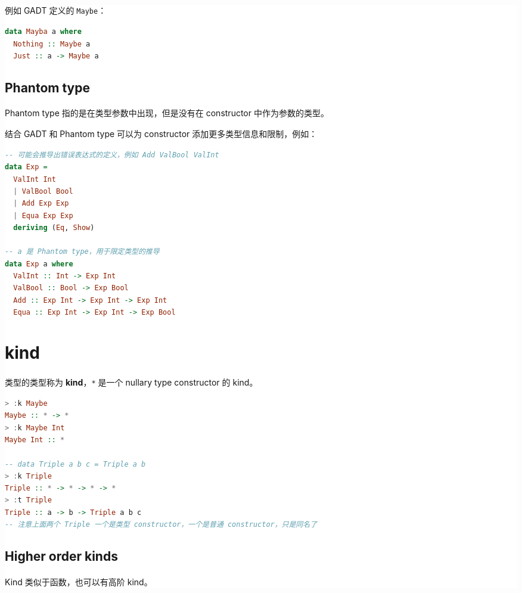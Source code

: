 例如 GADT 定义的 `Maybe`：

```haskell
data Mayba a where
  Nothing :: Maybe a
  Just :: a -> Maybe a
```

## Phantom type

Phantom type 指的是在类型参数中出现，但是没有在 constructor 中作为参数的类型。

结合 GADT 和 Phantom type 可以为 constructor 添加更多类型信息和限制，例如：

```haskell
-- 可能会推导出错误表达式的定义，例如 Add ValBool ValInt
data Exp =
  ValInt Int
  | ValBool Bool
  | Add Exp Exp
  | Equa Exp Exp
  deriving (Eq, Show)

-- a 是 Phantom type，用于限定类型的推导
data Exp a where
  ValInt :: Int -> Exp Int
  ValBool :: Bool -> Exp Bool
  Add :: Exp Int -> Exp Int -> Exp Int
  Equa :: Exp Int -> Exp Int -> Exp Bool
```

# kind

类型的类型称为 **kind**，`*` 是一个 nullary type constructor 的 kind。

```haskell
> :k Maybe
Maybe :: * -> *
> :k Maybe Int
Maybe Int :: *

-- data Triple a b c = Triple a b
> :k Triple
Triple :: * -> * -> * -> *
> :t Triple
Triple :: a -> b -> Triple a b c
-- 注意上面两个 Triple 一个是类型 constructor，一个是普通 constructor，只是同名了
```

## Higher order kinds

Kind 类似于函数，也可以有高阶 kind。
